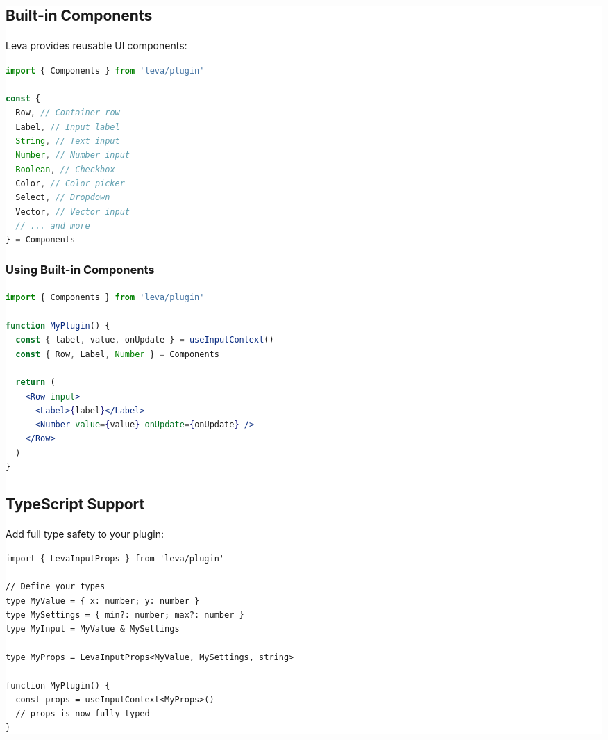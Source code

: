 ## Built-in Components

Leva provides reusable UI components:

```jsx
import { Components } from 'leva/plugin'

const {
  Row, // Container row
  Label, // Input label
  String, // Text input
  Number, // Number input
  Boolean, // Checkbox
  Color, // Color picker
  Select, // Dropdown
  Vector, // Vector input
  // ... and more
} = Components
```

### Using Built-in Components

```jsx
import { Components } from 'leva/plugin'

function MyPlugin() {
  const { label, value, onUpdate } = useInputContext()
  const { Row, Label, Number } = Components

  return (
    <Row input>
      <Label>{label}</Label>
      <Number value={value} onUpdate={onUpdate} />
    </Row>
  )
}
```

## TypeScript Support

Add full type safety to your plugin:

```tsx
import { LevaInputProps } from 'leva/plugin'

// Define your types
type MyValue = { x: number; y: number }
type MySettings = { min?: number; max?: number }
type MyInput = MyValue & MySettings

type MyProps = LevaInputProps<MyValue, MySettings, string>

function MyPlugin() {
  const props = useInputContext<MyProps>()
  // props is now fully typed
}
```
